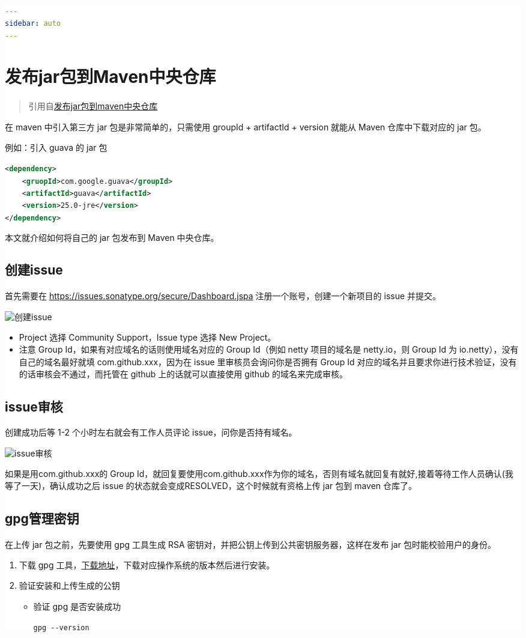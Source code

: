 ```yaml
---
sidebar: auto
---
```

# 发布jar包到Maven中央仓库

> 引用自[发布jar包到maven中央仓库](https://monkeywie.github.io/2018/07/23/publish-jar-to-maven/)

在 maven 中引入第三方 jar 包是非常简单的，只需使用 groupId + artifactId + version 就能从 Maven 仓库中下载对应的 jar 包。

例如：引入 guava 的 jar 包

```xml
<dependency>
    <gruopId>com.google.guava</groupId>
    <artifactId>guava</artifactId>
    <version>25.0-jre</version>
</dependency>
```

本文就介绍如何将自己的 jar 包发布到 Maven 中央仓库。

## 创建issue

首先需要在 https://issues.sonatype.org/secure/Dashboard.jspa 注册一个账号，创建一个新项目的 issue 并提交。

![创建issue](https://monkeywie.github.io/2018/07/23/publish-jar-to-maven/1532326564463.png)

- Project 选择 Community Support，Issue type 选择 New Project。
- 注意 Group Id，如果有对应域名的话则使用域名对应的 Group Id（例如 netty 项目的域名是 netty.io，则 Group Id 为 io.netty），没有自己的域名最好就填 com.github.xxx，因为在 issue 里审核员会询问你是否拥有 Group Id 对应的域名并且要求你进行技术验证，没有的话审核会不通过，而托管在 github 上的话就可以直接使用 github 的域名来完成审核。

## issue审核

创建成功后等 1-2 个小时左右就会有工作人员评论 issue，问你是否持有域名。

![issue审核](https://monkeywie.github.io/2018/07/23/publish-jar-to-maven/1532332576577.png)

如果是用com.github.xxx的 Group Id，就回复要使用com.github.xxx作为你的域名，否则有域名就回复有就好,接着等待工作人员确认(我等了一天)，确认成功之后 issue 的状态就会变成RESOLVED，这个时候就有资格上传 jar 包到 maven 仓库了。

## gpg管理密钥

在上传 jar 包之前，先要使用 gpg 工具生成 RSA 密钥对，并把公钥上传到公共密钥服务器，这样在发布 jar 包时能校验用户的身份。

1. 下载 gpg 工具，[下载地址](https://www.gnupg.org/download/index.html)，下载对应操作系统的版本然后进行安装。

1. 验证安装和上传生成的公钥

    - 验证 gpg 是否安装成功

        ```
        gpg --version
        ```

